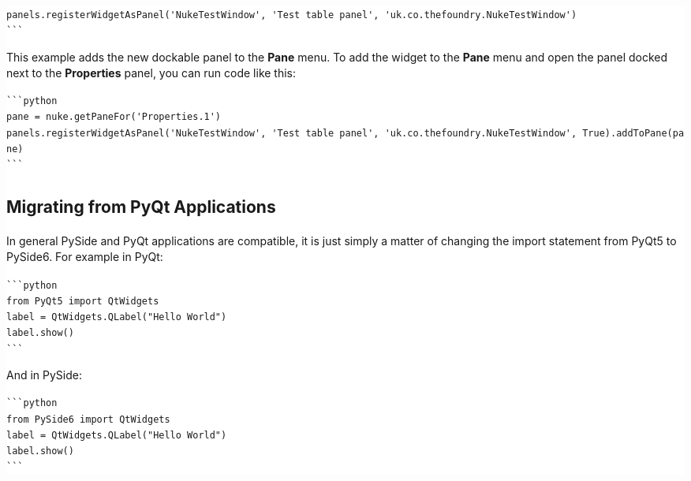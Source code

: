     panels.registerWidgetAsPanel('NukeTestWindow', 'Test table panel', 'uk.co.thefoundry.NukeTestWindow')
    ```
This example adds the new dockable panel to the **Pane** menu.
To add the widget to the **Pane** menu and open the panel docked next to the **Properties** panel, you can run code like this:


    ```python
    pane = nuke.getPaneFor('Properties.1')
    panels.registerWidgetAsPanel('NukeTestWindow', 'Test table panel', 'uk.co.thefoundry.NukeTestWindow', True).addToPane(pane)
    ```
## Migrating from PyQt Applications
In general PySide and PyQt applications are compatible, it is just simply a matter of changing the import statement from PyQt5 to PySide6.
For example in PyQt:


    ```python
    from PyQt5 import QtWidgets
    label = QtWidgets.QLabel("Hello World")
    label.show()
    ```
And in PySide:


    ```python
    from PySide6 import QtWidgets
    label = QtWidgets.QLabel("Hello World")
    label.show()
    ```